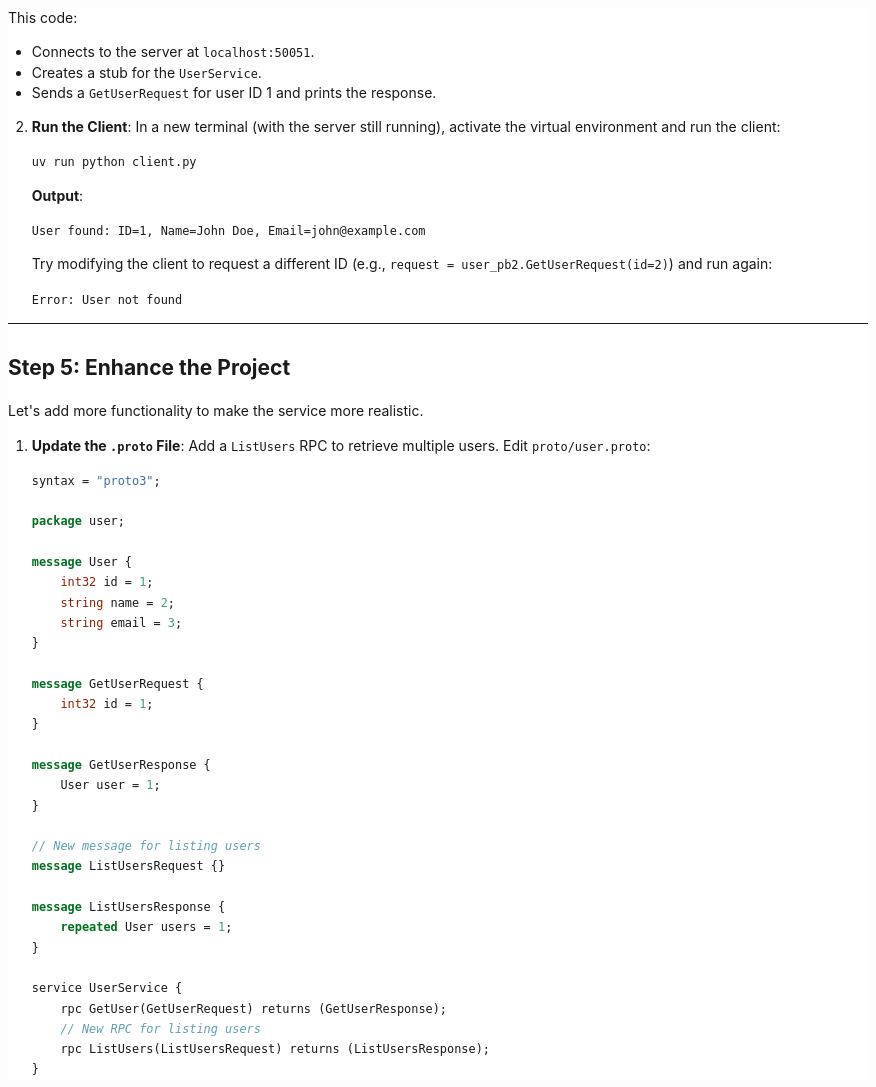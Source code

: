    This code:
   - Connects to the server at `localhost:50051`.
   - Creates a stub for the `UserService`.
   - Sends a `GetUserRequest` for user ID 1 and prints the response.

2. **Run the Client**:
   In a new terminal (with the server still running), activate the virtual environment and run the client:
   ```bash
   uv run python client.py
   ```

   **Output**:
   ```
   User found: ID=1, Name=John Doe, Email=john@example.com
   ```

   Try modifying the client to request a different ID (e.g., `request = user_pb2.GetUserRequest(id=2)`) and run again:
   ```
   Error: User not found
   ```

---

## Step 5: Enhance the Project

Let's add more functionality to make the service more realistic.

1. **Update the `.proto` File**:
   Add a `ListUsers` RPC to retrieve multiple users. Edit `proto/user.proto`:

   ```proto
   syntax = "proto3";

   package user;

   message User {
       int32 id = 1;
       string name = 2;
       string email = 3;
   }

   message GetUserRequest {
       int32 id = 1;
   }

   message GetUserResponse {
       User user = 1;
   }

   // New message for listing users
   message ListUsersRequest {}

   message ListUsersResponse {
       repeated User users = 1;
   }

   service UserService {
       rpc GetUser(GetUserRequest) returns (GetUserResponse);
       // New RPC for listing users
       rpc ListUsers(ListUsersRequest) returns (ListUsersResponse);
   }
   ```
